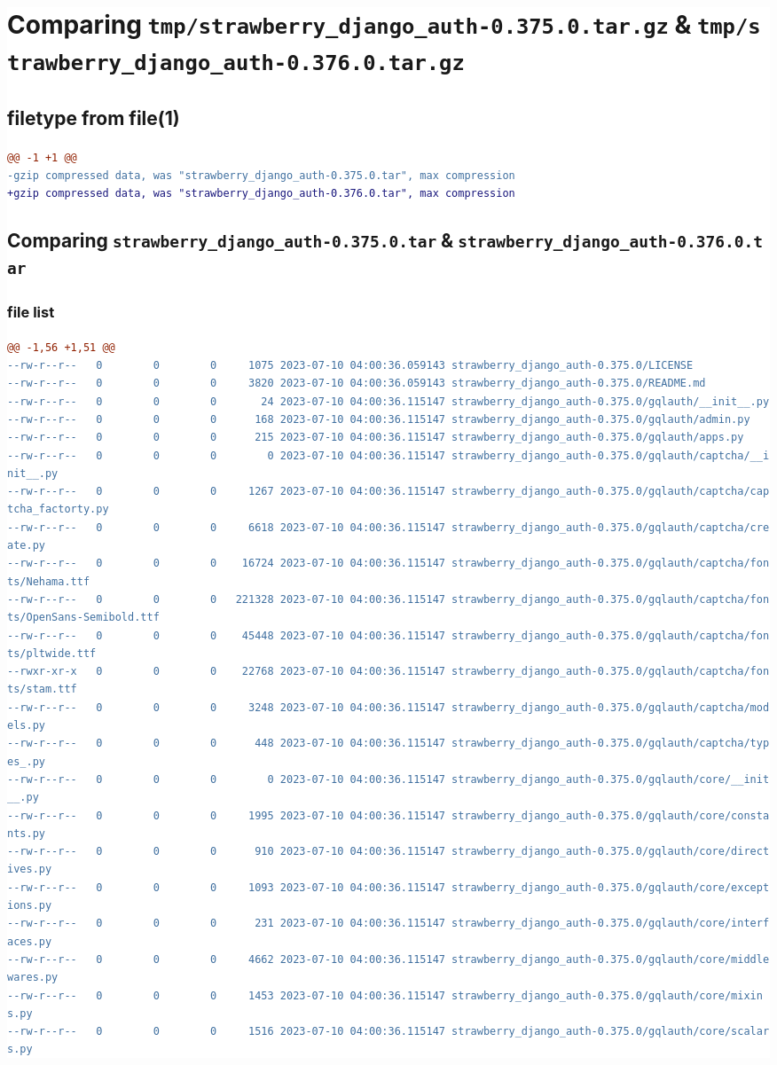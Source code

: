 # Comparing `tmp/strawberry_django_auth-0.375.0.tar.gz` & `tmp/strawberry_django_auth-0.376.0.tar.gz`

## filetype from file(1)

```diff
@@ -1 +1 @@
-gzip compressed data, was "strawberry_django_auth-0.375.0.tar", max compression
+gzip compressed data, was "strawberry_django_auth-0.376.0.tar", max compression
```

## Comparing `strawberry_django_auth-0.375.0.tar` & `strawberry_django_auth-0.376.0.tar`

### file list

```diff
@@ -1,56 +1,51 @@
--rw-r--r--   0        0        0     1075 2023-07-10 04:00:36.059143 strawberry_django_auth-0.375.0/LICENSE
--rw-r--r--   0        0        0     3820 2023-07-10 04:00:36.059143 strawberry_django_auth-0.375.0/README.md
--rw-r--r--   0        0        0       24 2023-07-10 04:00:36.115147 strawberry_django_auth-0.375.0/gqlauth/__init__.py
--rw-r--r--   0        0        0      168 2023-07-10 04:00:36.115147 strawberry_django_auth-0.375.0/gqlauth/admin.py
--rw-r--r--   0        0        0      215 2023-07-10 04:00:36.115147 strawberry_django_auth-0.375.0/gqlauth/apps.py
--rw-r--r--   0        0        0        0 2023-07-10 04:00:36.115147 strawberry_django_auth-0.375.0/gqlauth/captcha/__init__.py
--rw-r--r--   0        0        0     1267 2023-07-10 04:00:36.115147 strawberry_django_auth-0.375.0/gqlauth/captcha/captcha_factorty.py
--rw-r--r--   0        0        0     6618 2023-07-10 04:00:36.115147 strawberry_django_auth-0.375.0/gqlauth/captcha/create.py
--rw-r--r--   0        0        0    16724 2023-07-10 04:00:36.115147 strawberry_django_auth-0.375.0/gqlauth/captcha/fonts/Nehama.ttf
--rw-r--r--   0        0        0   221328 2023-07-10 04:00:36.115147 strawberry_django_auth-0.375.0/gqlauth/captcha/fonts/OpenSans-Semibold.ttf
--rw-r--r--   0        0        0    45448 2023-07-10 04:00:36.115147 strawberry_django_auth-0.375.0/gqlauth/captcha/fonts/pltwide.ttf
--rwxr-xr-x   0        0        0    22768 2023-07-10 04:00:36.115147 strawberry_django_auth-0.375.0/gqlauth/captcha/fonts/stam.ttf
--rw-r--r--   0        0        0     3248 2023-07-10 04:00:36.115147 strawberry_django_auth-0.375.0/gqlauth/captcha/models.py
--rw-r--r--   0        0        0      448 2023-07-10 04:00:36.115147 strawberry_django_auth-0.375.0/gqlauth/captcha/types_.py
--rw-r--r--   0        0        0        0 2023-07-10 04:00:36.115147 strawberry_django_auth-0.375.0/gqlauth/core/__init__.py
--rw-r--r--   0        0        0     1995 2023-07-10 04:00:36.115147 strawberry_django_auth-0.375.0/gqlauth/core/constants.py
--rw-r--r--   0        0        0      910 2023-07-10 04:00:36.115147 strawberry_django_auth-0.375.0/gqlauth/core/directives.py
--rw-r--r--   0        0        0     1093 2023-07-10 04:00:36.115147 strawberry_django_auth-0.375.0/gqlauth/core/exceptions.py
--rw-r--r--   0        0        0      231 2023-07-10 04:00:36.115147 strawberry_django_auth-0.375.0/gqlauth/core/interfaces.py
--rw-r--r--   0        0        0     4662 2023-07-10 04:00:36.115147 strawberry_django_auth-0.375.0/gqlauth/core/middlewares.py
--rw-r--r--   0        0        0     1453 2023-07-10 04:00:36.115147 strawberry_django_auth-0.375.0/gqlauth/core/mixins.py
--rw-r--r--   0        0        0     1516 2023-07-10 04:00:36.115147 strawberry_django_auth-0.375.0/gqlauth/core/scalars.py
```